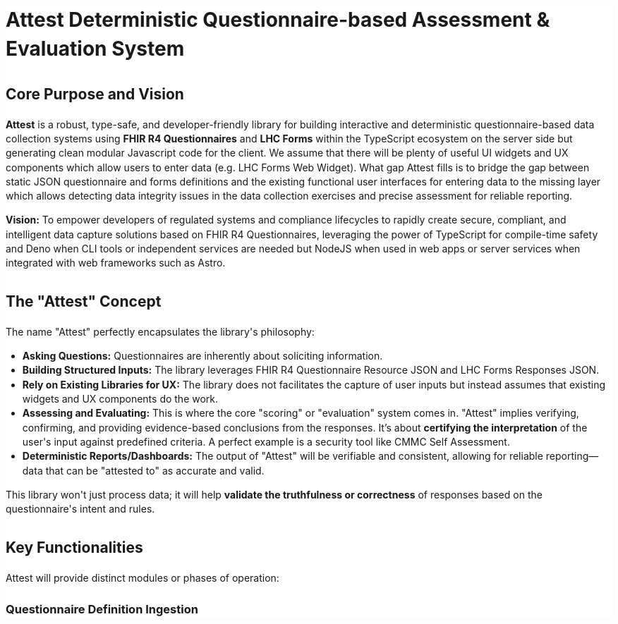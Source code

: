 # Attest Deterministic Questionnaire-based Assessment & Evaluation System

## Core Purpose and Vision

**Attest** is a robust, type-safe, and developer-friendly library for building
interactive and deterministic questionnaire-based data collection systems using
**FHIR R4 Questionnaires** and **LHC Forms** within the TypeScript ecosystem on
the server side but generating clean modular Javascript code for the client. We
assume that there will be plenty of useful UI widgets and UX components which
allow users to enter data (e.g. LHC Forms Web Widget). What gap Attest fills is
to bridge the gap between static JSON questionnaire and forms definitions and
the existing functional user interfaces for entering data to the missing layer
which allows detecting data integrity issues in the data collection exercises
and precise assessment for reliable reporting.

**Vision:** To empower developers of regulated systems and compliance lifecycles
to rapidly create secure, compliant, and intelligent data capture solutions
based on FHIR R4 Questionnaires, leveraging the power of TypeScript for
compile-time safety and Deno when CLI tools or independent services are needed
but NodeJS when used in web apps or server services when integrated with web
frameworks such as Astro.

## The "Attest" Concept

The name "Attest" perfectly encapsulates the library's philosophy:

- **Asking Questions:** Questionnaires are inherently about soliciting
  information.
- **Building Structured Inputs:** The library leverages FHIR R4 Questionnaire
  Resource JSON and LHC Forms Responses JSON.
- **Rely on Existing Libraries for UX:** The library does not facilitates the
  capture of user inputs but instead assumes that existing widgets and UX
  components do the work.
- **Assessing and Evaluating:** This is where the core "scoring" or "evaluation"
  system comes in. "Attest" implies verifying, confirming, and providing
  evidence-based conclusions from the responses. It’s about **certifying the
  interpretation** of the user's input against predefined criteria. A perfect
  example is a security tool like CMMC Self Assessment.
- **Deterministic Reports/Dashboards:** The output of "Attest" will be
  verifiable and consistent, allowing for reliable reporting—data that can be
  "attested to" as accurate and valid.

This library won't just process data; it will help **validate the truthfulness
or correctness** of responses based on the questionnaire's intent and rules.

## Key Functionalities

Attest will provide distinct modules or phases of operation:

### Questionnaire Definition Ingestion
